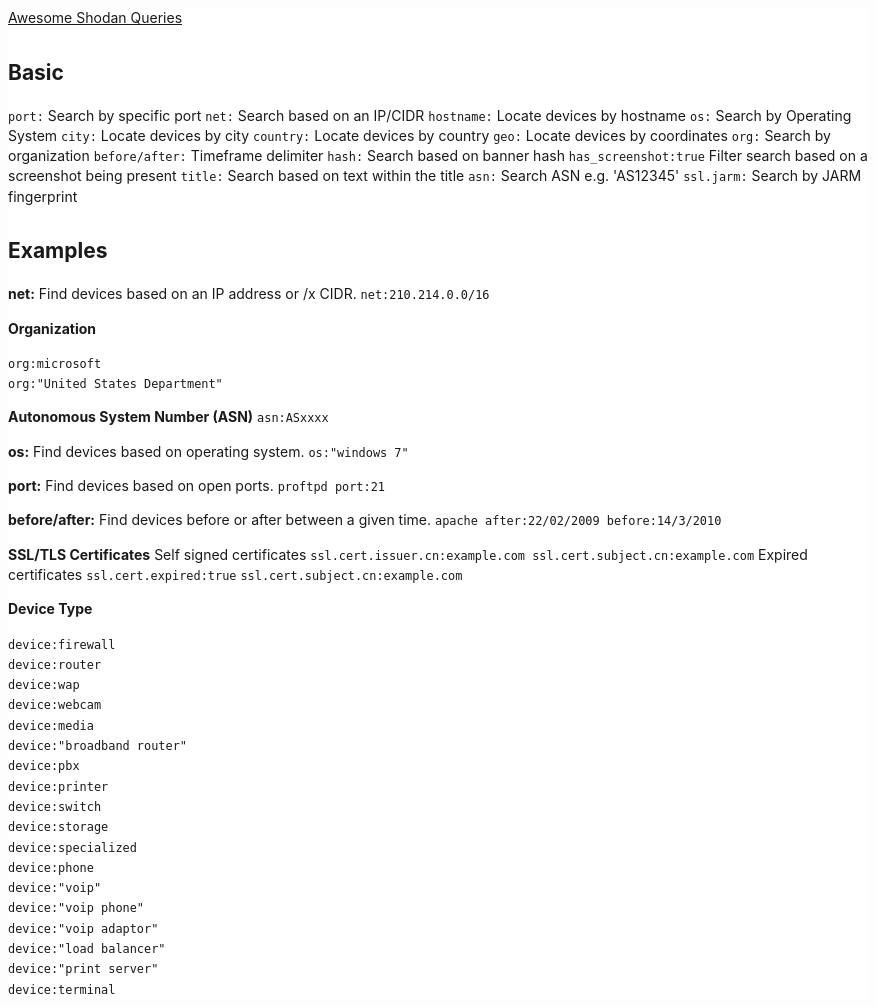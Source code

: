 [Awesome Shodan Queries](https://github.com/jakejarvis/awesome-shodan-queries)

## Basic

`port:` Search by specific port
`net:` Search based on an IP/CIDR
`hostname:` Locate devices by hostname
`os:` Search by Operating System
`city:` Locate devices by city
`country:` Locate devices by country
`geo:` Locate devices by coordinates
`org:` Search by organization
`before/after:` Timeframe delimiter
`hash:` Search based on banner hash
`has_screenshot:true` Filter search based on a screenshot being present
`title:` Search based on text within the title
`asn:` Search ASN e.g. 'AS12345'
`ssl.jarm:` Search by JARM fingerprint

## Examples

**net:**
Find devices based on an IP address or /x CIDR. `net:210.214.0.0/16`

**Organization**
```
org:microsoft 
org:"United States Department"
```

**Autonomous System Number (ASN)**
`asn:ASxxxx`

**os:**
Find devices based on operating system. `os:"windows 7"`

**port:**
Find devices based on open ports. `proftpd port:21`

**before/after:**
Find devices before or after between a given time. `apache after:22/02/2009 before:14/3/2010`

**SSL/TLS Certificates**
Self signed certificates `ssl.cert.issuer.cn:example.com ssl.cert.subject.cn:example.com`
Expired certificates `ssl.cert.expired:true`
`ssl.cert.subject.cn:example.com`

**Device Type**
```
device:firewall 
device:router 
device:wap 
device:webcam 
device:media 
device:"broadband router" 
device:pbx 
device:printer 
device:switch 
device:storage 
device:specialized 
device:phone 
device:"voip" 
device:"voip phone" 
device:"voip adaptor" 
device:"load balancer" 
device:"print server" 
device:terminal 
```